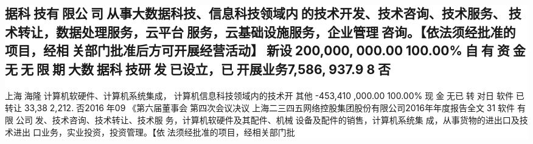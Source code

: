 据科
技有
限公
司
从事大数据科技、信息科技领域内
的技术开发、技术咨询、技术服务、
技术转让，数据处理服务，云平台
服务，云基础设施服务，企业管理
咨询。【依法须经批准的项目，经相
关部门批准后方可开展经营活动】
新设
200,000,
000.00
100.00%
自
有
资
金
无
无
限
期
大数
据科
技研
发
已设立，已
开展业务7,586,
937.9
8
否
-
上海
海隆
计算机软硬件、计算机系统集成，
计算机信息科技领域内的技术开
其他
-453,410
,000.00
100.00%
现
金
无已
转
对日
软件
已转让
33,38
2,212.
否2016
年09
《第六届董事会
第四次会议决议
上海二三四五网络控股集团股份有限公司2016年年度报告全文
31
软件
有限
公司
发、技术咨询、技术转让、技术服
务，计算机软硬件及其配件、机械
设备及配件的销售，计算机系统集
成，从事货物的进出口及技术进出
口业务，实业投资，投资管理。【依
法须经批准的项目，经相关部门批